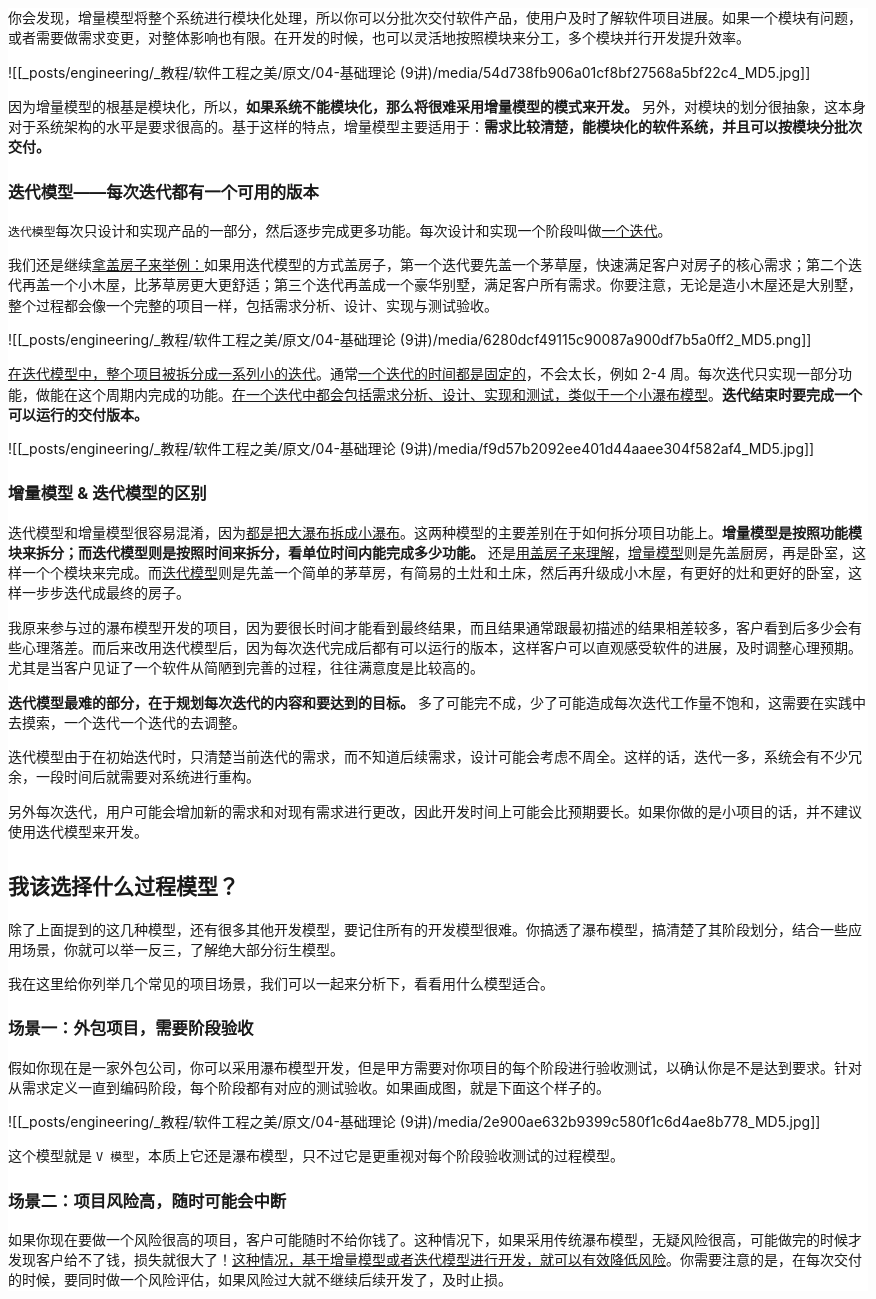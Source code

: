 你会发现，增量模型将整个系统进行模块化处理，所以你可以分批次交付软件产品，使用户及时了解软件项目进展。如果一个模块有问题，或者需要做需求变更，对整体影响也有限。在开发的时候，也可以灵活地按照模块来分工，多个模块并行开发提升效率。

![[_posts/engineering/_教程/软件工程之美/原文/04-基础理论 (9讲)/media/54d738fb906a01cf8bf27568a5bf22c4_MD5.jpg]]

因为增量模型的根基是模块化，所以，**如果系统不能模块化，那么将很难采用增量模型的模式来开发。** 另外，对模块的划分很抽象，这本身对于系统架构的水平是要求很高的。基于这样的特点，增量模型主要适用于：**需求比较清楚，能模块化的软件系统，并且可以按模块分批次交付。**

### 迭代模型——每次迭代都有一个可用的版本

`迭代模型`每次只设计和实现产品的一部分，然后逐步完成更多功能。每次设计和实现一个阶段叫做<u>一个迭代</u>。

我们还是继续<u>拿盖房子来举例：</u>如果用迭代模型的方式盖房子，第一个迭代要先盖一个茅草屋，快速满足客户对房子的核心需求；第二个迭代再盖一个小木屋，比茅草房更大更舒适；第三个迭代再盖成一个豪华别墅，满足客户所有需求。你要注意，无论是造小木屋还是大别墅，整个过程都会像一个完整的项目一样，包括需求分析、设计、实现与测试验收。

![[_posts/engineering/_教程/软件工程之美/原文/04-基础理论 (9讲)/media/6280dcf49115c90087a900df7b5a0ff2_MD5.png]]

<u>在迭代模型中，整个项目被拆分成一系列小的迭代</u>。通常<u>一个迭代的时间都是固定的</u>，不会太长，例如 2-4 周。每次迭代只实现一部分功能，做能在这个周期内完成的功能。<u>在一个迭代中都会包括需求分析、设计、实现和测试，类似于一个小瀑布模型</u>。**迭代结束时要完成一个可以运行的交付版本。**

![[_posts/engineering/_教程/软件工程之美/原文/04-基础理论 (9讲)/media/f9d57b2092ee401d44aaee304f582af4_MD5.jpg]]

### 增量模型 & 迭代模型的区别

迭代模型和增量模型很容易混淆，因为<u>都是把大瀑布拆成小瀑布</u>。这两种模型的主要差别在于如何拆分项目功能上。**增量模型是按照功能模块来拆分；而迭代模型则是按照时间来拆分，看单位时间内能完成多少功能。** 还是<u>用盖房子来理解</u>，<u>增量模型</u>则是先盖厨房，再是卧室，这样一个个模块来完成。而<u>迭代模型</u>则是先盖一个简单的茅草房，有简易的土灶和土床，然后再升级成小木屋，有更好的灶和更好的卧室，这样一步步迭代成最终的房子。

我原来参与过的瀑布模型开发的项目，因为要很长时间才能看到最终结果，而且结果通常跟最初描述的结果相差较多，客户看到后多少会有些心理落差。而后来改用迭代模型后，因为每次迭代完成后都有可以运行的版本，这样客户可以直观感受软件的进展，及时调整心理预期。尤其是当客户见证了一个软件从简陋到完善的过程，往往满意度是比较高的。

**迭代模型最难的部分，在于规划每次迭代的内容和要达到的目标。** 多了可能完不成，少了可能造成每次迭代工作量不饱和，这需要在实践中去摸索，一个迭代一个迭代的去调整。

迭代模型由于在初始迭代时，只清楚当前迭代的需求，而不知道后续需求，设计可能会考虑不周全。这样的话，迭代一多，系统会有不少冗余，一段时间后就需要对系统进行重构。

另外每次迭代，用户可能会增加新的需求和对现有需求进行更改，因此开发时间上可能会比预期要长。如果你做的是小项目的话，并不建议使用迭代模型来开发。

## 我该选择什么过程模型？

除了上面提到的这几种模型，还有很多其他开发模型，要记住所有的开发模型很难。你搞透了瀑布模型，搞清楚了其阶段划分，结合一些应用场景，你就可以举一反三，了解绝大部分衍生模型。

我在这里给你列举几个常见的项目场景，我们可以一起来分析下，看看用什么模型适合。

### 场景一：外包项目，需要阶段验收

假如你现在是一家外包公司，你可以采用瀑布模型开发，但是甲方需要对你项目的每个阶段进行验收测试，以确认你是不是达到要求。针对从需求定义一直到编码阶段，每个阶段都有对应的测试验收。如果画成图，就是下面这个样子的。

![[_posts/engineering/_教程/软件工程之美/原文/04-基础理论 (9讲)/media/2e900ae632b9399c580f1c6d4ae8b778_MD5.jpg]]

这个模型就是 `V 模型`，本质上它还是瀑布模型，只不过它是更重视对每个阶段验收测试的过程模型。

### 场景二：项目风险高，随时可能会中断

如果你现在要做一个风险很高的项目，客户可能随时不给你钱了。这种情况下，如果采用传统瀑布模型，无疑风险很高，可能做完的时候才发现客户给不了钱，损失就很大了！<u>这种情况，基于增量模型或者迭代模型进行开发，就可以有效降低风险</u>。你需要注意的是，在每次交付的时候，要同时做一个风险评估，如果风险过大就不继续后续开发了，及时止损。
